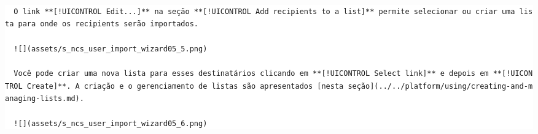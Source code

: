       O link **[!UICONTROL Edit...]** na seção **[!UICONTROL Add recipients to a list]** permite selecionar ou criar uma lista para onde os recipients serão importados.

      ![](assets/s_ncs_user_import_wizard05_5.png)

      Você pode criar uma nova lista para esses destinatários clicando em **[!UICONTROL Select link]** e depois em **[!UICONTROL Create]**. A criação e o gerenciamento de listas são apresentados [nesta seção](../../platform/using/creating-and-managing-lists.md).

      ![](assets/s_ncs_user_import_wizard05_6.png)
